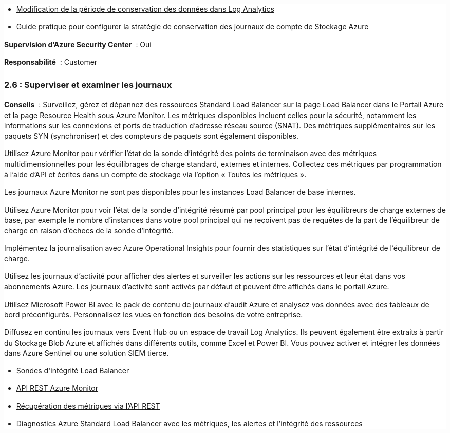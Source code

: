 - [Modification de la période de conservation des données dans Log Analytics](https://docs.microsoft.com/azure/azure-monitor/platform/manage-cost-storage#change-the-data-retention-period)

- [Guide pratique pour configurer la stratégie de conservation des journaux de compte de Stockage Azure](https://docs.microsoft.com/azure/storage/common/storage-monitor-storage-account#configure-logging)

**Supervision d’Azure Security Center**  : Oui

**Responsabilité**  : Customer

### <a name="26-monitor-and-review-logs"></a>2.6 : Superviser et examiner les journaux

**Conseils**  : Surveillez, gérez et dépannez des ressources Standard Load Balancer sur la page Load Balancer dans le Portail Azure et la page Resource Health sous Azure Monitor. Les métriques disponibles incluent celles pour la sécurité, notamment les informations sur les connexions et ports de traduction d’adresse réseau source (SNAT). Des métriques supplémentaires sur les paquets SYN (synchroniser) et des compteurs de paquets sont également disponibles. 

Utilisez Azure Monitor pour vérifier l’état de la sonde d’intégrité des points de terminaison avec des métriques multidimensionnelles pour les équilibrages de charge standard, externes et internes. Collectez ces métriques par programmation à l’aide d’API et écrites dans un compte de stockage via l’option « Toutes les métriques ».

Les journaux Azure Monitor ne sont pas disponibles pour les instances Load Balancer de base internes. 

Utilisez Azure Monitor pour voir l’état de la sonde d’intégrité résumé par pool principal pour les équilibreurs de charge externes de base, par exemple le nombre d’instances dans votre pool principal qui ne reçoivent pas de requêtes de la part de l’équilibreur de charge en raison d’échecs de la sonde d’intégrité. 

Implémentez la journalisation avec Azure Operational Insights pour fournir des statistiques sur l’état d’intégrité de l’équilibreur de charge. 

Utilisez les journaux d’activité pour afficher des alertes et surveiller les actions sur les ressources et leur état dans vos abonnements Azure. Les journaux d’activité sont activés par défaut et peuvent être affichés dans le portail Azure. 

Utilisez Microsoft Power BI avec le pack de contenu de journaux d’audit Azure et analysez vos données avec des tableaux de bord préconfigurés. Personnalisez les vues en fonction des besoins de votre entreprise. 

Diffusez en continu les journaux vers Event Hub ou un espace de travail Log Analytics. Ils peuvent également être extraits à partir du Stockage Blob Azure et affichés dans différents outils, comme Excel et Power BI. Vous pouvez activer et intégrer les données dans Azure Sentinel ou une solution SIEM tierce.

- [Sondes d'intégrité Load Balancer](https://docs.microsoft.com/azure/load-balancer/load-balancer-custom-probe-overview)

- [API REST Azure Monitor](https://docs.microsoft.com/rest/api/monitor)

- [Récupération des métriques via l’API REST](https://docs.microsoft.com/rest/api/monitor/metrics/list)

- [Diagnostics Azure Standard Load Balancer avec les métriques, les alertes et l’intégrité des ressources](https://docs.microsoft.com/azure/load-balancer/load-balancer-standard-diagnostics)
